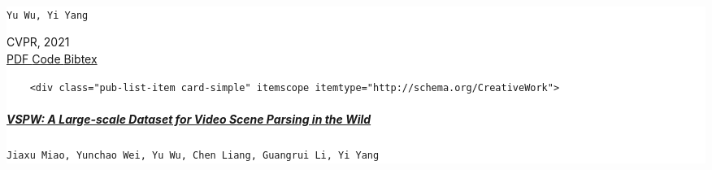 
  <div class="pub-authors" itemprop="author">
    
    Yu Wu, Yi Yang
    
  </div>

  <div class="pub-publication">
    CVPR,
    2021</div>

  <div class="pub-links">
    




<a class="btn btn-primary btn-outline btn-xs" href="https://yu-wu.net/pdf/CVPR21_audio.pdf" target="_blank" rel="noopener">
  PDF
</a>





<a class="btn btn-primary btn-outline btn-xs" href="https://github.com/Yu-Wu/Modaily-Aware-Audio-Visual-Video-Parsing" target="_blank" rel="noopener">
  Code
</a>










<a class="btn btn-primary btn-outline btn-xs" href="https://yu-wu.net/bibtexs/cvpr21-audvis.txt" target="_blank" rel="noopener">
  Bibtex
</a>


  </div>

</div>

      
    
      
        <div class="pub-list-item card-simple" itemscope itemtype="http://schema.org/CreativeWork">

  
  

  <h5 class="article-title" itemprop="name">
    <a href="https://yu-wu.net/publication/cvpr2021-vspw/" itemprop="url">VSPW: A Large-scale Dataset for Video Scene Parsing in the Wild</a>
  </h5>


  <div class="pub-authors" itemprop="author">
    
    Jiaxu Miao, Yunchao Wei, Yu Wu, Chen Liang, Guangrui Li, Yi Yang
    
  </div>
